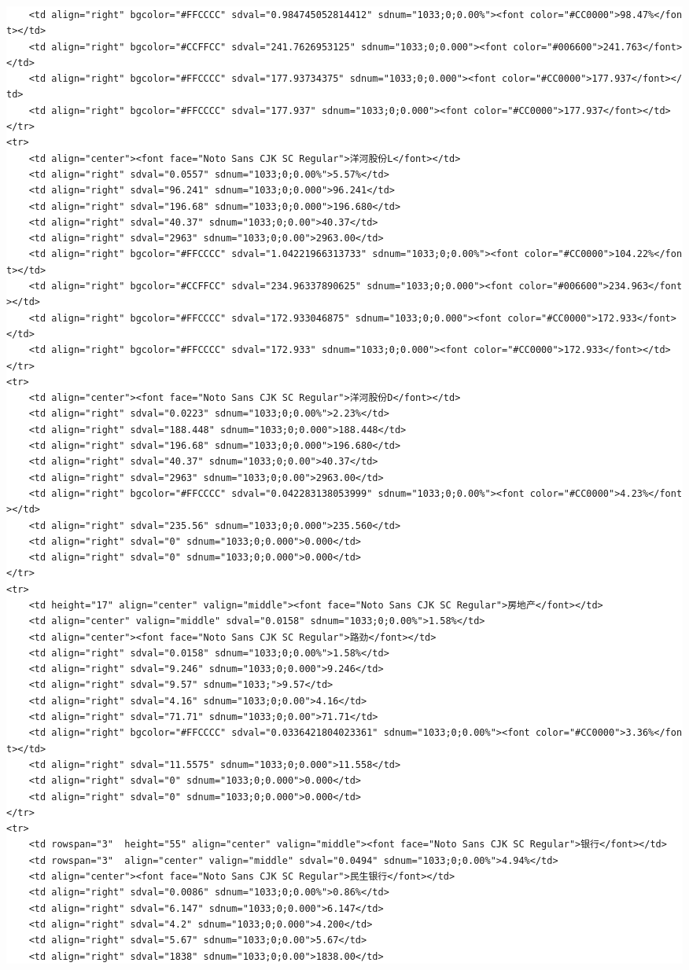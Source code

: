		<td align="right" bgcolor="#FFCCCC" sdval="0.984745052814412" sdnum="1033;0;0.00%"><font color="#CC0000">98.47%</font></td>
		<td align="right" bgcolor="#CCFFCC" sdval="241.7626953125" sdnum="1033;0;0.000"><font color="#006600">241.763</font></td>
		<td align="right" bgcolor="#FFCCCC" sdval="177.93734375" sdnum="1033;0;0.000"><font color="#CC0000">177.937</font></td>
		<td align="right" bgcolor="#FFCCCC" sdval="177.937" sdnum="1033;0;0.000"><font color="#CC0000">177.937</font></td>
	</tr>
	<tr>
		<td align="center"><font face="Noto Sans CJK SC Regular">洋河股份L</font></td>
		<td align="right" sdval="0.0557" sdnum="1033;0;0.00%">5.57%</td>
		<td align="right" sdval="96.241" sdnum="1033;0;0.000">96.241</td>
		<td align="right" sdval="196.68" sdnum="1033;0;0.000">196.680</td>
		<td align="right" sdval="40.37" sdnum="1033;0;0.00">40.37</td>
		<td align="right" sdval="2963" sdnum="1033;0;0.00">2963.00</td>
		<td align="right" bgcolor="#FFCCCC" sdval="1.04221966313733" sdnum="1033;0;0.00%"><font color="#CC0000">104.22%</font></td>
		<td align="right" bgcolor="#CCFFCC" sdval="234.96337890625" sdnum="1033;0;0.000"><font color="#006600">234.963</font></td>
		<td align="right" bgcolor="#FFCCCC" sdval="172.933046875" sdnum="1033;0;0.000"><font color="#CC0000">172.933</font></td>
		<td align="right" bgcolor="#FFCCCC" sdval="172.933" sdnum="1033;0;0.000"><font color="#CC0000">172.933</font></td>
	</tr>
	<tr>
		<td align="center"><font face="Noto Sans CJK SC Regular">洋河股份D</font></td>
		<td align="right" sdval="0.0223" sdnum="1033;0;0.00%">2.23%</td>
		<td align="right" sdval="188.448" sdnum="1033;0;0.000">188.448</td>
		<td align="right" sdval="196.68" sdnum="1033;0;0.000">196.680</td>
		<td align="right" sdval="40.37" sdnum="1033;0;0.00">40.37</td>
		<td align="right" sdval="2963" sdnum="1033;0;0.00">2963.00</td>
		<td align="right" bgcolor="#FFCCCC" sdval="0.042283138053999" sdnum="1033;0;0.00%"><font color="#CC0000">4.23%</font></td>
		<td align="right" sdval="235.56" sdnum="1033;0;0.000">235.560</td>
		<td align="right" sdval="0" sdnum="1033;0;0.000">0.000</td>
		<td align="right" sdval="0" sdnum="1033;0;0.000">0.000</td>
	</tr>
	<tr>
		<td height="17" align="center" valign="middle"><font face="Noto Sans CJK SC Regular">房地产</font></td>
		<td align="center" valign="middle" sdval="0.0158" sdnum="1033;0;0.00%">1.58%</td>
		<td align="center"><font face="Noto Sans CJK SC Regular">路劲</font></td>
		<td align="right" sdval="0.0158" sdnum="1033;0;0.00%">1.58%</td>
		<td align="right" sdval="9.246" sdnum="1033;0;0.000">9.246</td>
		<td align="right" sdval="9.57" sdnum="1033;">9.57</td>
		<td align="right" sdval="4.16" sdnum="1033;0;0.00">4.16</td>
		<td align="right" sdval="71.71" sdnum="1033;0;0.00">71.71</td>
		<td align="right" bgcolor="#FFCCCC" sdval="0.0336421804023361" sdnum="1033;0;0.00%"><font color="#CC0000">3.36%</font></td>
		<td align="right" sdval="11.5575" sdnum="1033;0;0.000">11.558</td>
		<td align="right" sdval="0" sdnum="1033;0;0.000">0.000</td>
		<td align="right" sdval="0" sdnum="1033;0;0.000">0.000</td>
	</tr>
	<tr>
		<td rowspan="3"  height="55" align="center" valign="middle"><font face="Noto Sans CJK SC Regular">银行</font></td>
		<td rowspan="3"  align="center" valign="middle" sdval="0.0494" sdnum="1033;0;0.00%">4.94%</td>
		<td align="center"><font face="Noto Sans CJK SC Regular">民生银行</font></td>
		<td align="right" sdval="0.0086" sdnum="1033;0;0.00%">0.86%</td>
		<td align="right" sdval="6.147" sdnum="1033;0;0.000">6.147</td>
		<td align="right" sdval="4.2" sdnum="1033;0;0.000">4.200</td>
		<td align="right" sdval="5.67" sdnum="1033;0;0.00">5.67</td>
		<td align="right" sdval="1838" sdnum="1033;0;0.00">1838.00</td>